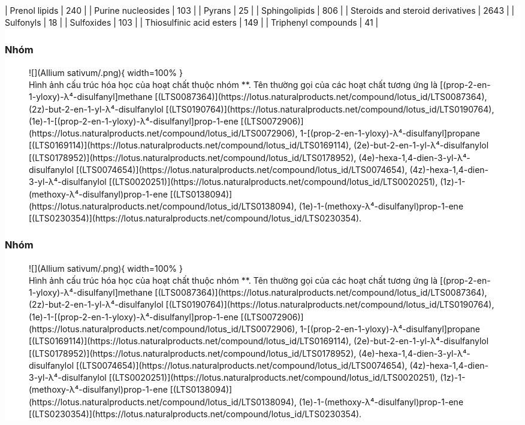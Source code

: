 | Prenol lipids                              |            240 |
| Purine nucleosides                         |            103 |
| Pyrans                                     |             25 |
| Sphingolipids                              |            806 |
| Steroids and steroid derivatives           |           2643 |
| Sulfonyls                                  |             18 |
| Sulfoxides                                 |            103 |
| Thiosulfinic acid esters                   |            149 |
| Triphenyl compounds                        |             41 |

            
### Nhóm 
<figure markdown="span">
    ![](Allium sativum/.png){ width=100% }
<figcaption>Hình ảnh cấu trúc hóa học của hoạt chất thuộc nhóm **. Tên thường gọi của các hoạt chất tương ứng là [(prop-2-en-1-yloxy)-λ⁴-disulfanyl]methane [(LTS0087364)](https://lotus.naturalproducts.net/compound/lotus_id/LTS0087364), (2z)-but-2-en-1-yl-λ⁴-disulfanylol [(LTS0190764)](https://lotus.naturalproducts.net/compound/lotus_id/LTS0190764), (1e)-1-[(prop-2-en-1-yloxy)-λ⁴-disulfanyl]prop-1-ene [(LTS0072906)](https://lotus.naturalproducts.net/compound/lotus_id/LTS0072906), 1-[(prop-2-en-1-yloxy)-λ⁴-disulfanyl]propane [(LTS0169114)](https://lotus.naturalproducts.net/compound/lotus_id/LTS0169114), (2e)-but-2-en-1-yl-λ⁴-disulfanylol [(LTS0178952)](https://lotus.naturalproducts.net/compound/lotus_id/LTS0178952), (4e)-hexa-1,4-dien-3-yl-λ⁴-disulfanylol [(LTS0074654)](https://lotus.naturalproducts.net/compound/lotus_id/LTS0074654), (4z)-hexa-1,4-dien-3-yl-λ⁴-disulfanylol [(LTS0020251)](https://lotus.naturalproducts.net/compound/lotus_id/LTS0020251), (1z)-1-(methoxy-λ⁴-disulfanyl)prop-1-ene [(LTS0138094)](https://lotus.naturalproducts.net/compound/lotus_id/LTS0138094), (1e)-1-(methoxy-λ⁴-disulfanyl)prop-1-ene [(LTS0230354)](https://lotus.naturalproducts.net/compound/lotus_id/LTS0230354).</figcaption>
</figure>

            
            
### Nhóm 
<figure markdown="span">
    ![](Allium sativum/.png){ width=100% }
<figcaption>Hình ảnh cấu trúc hóa học của hoạt chất thuộc nhóm **. Tên thường gọi của các hoạt chất tương ứng là [(prop-2-en-1-yloxy)-λ⁴-disulfanyl]methane [(LTS0087364)](https://lotus.naturalproducts.net/compound/lotus_id/LTS0087364), (2z)-but-2-en-1-yl-λ⁴-disulfanylol [(LTS0190764)](https://lotus.naturalproducts.net/compound/lotus_id/LTS0190764), (1e)-1-[(prop-2-en-1-yloxy)-λ⁴-disulfanyl]prop-1-ene [(LTS0072906)](https://lotus.naturalproducts.net/compound/lotus_id/LTS0072906), 1-[(prop-2-en-1-yloxy)-λ⁴-disulfanyl]propane [(LTS0169114)](https://lotus.naturalproducts.net/compound/lotus_id/LTS0169114), (2e)-but-2-en-1-yl-λ⁴-disulfanylol [(LTS0178952)](https://lotus.naturalproducts.net/compound/lotus_id/LTS0178952), (4e)-hexa-1,4-dien-3-yl-λ⁴-disulfanylol [(LTS0074654)](https://lotus.naturalproducts.net/compound/lotus_id/LTS0074654), (4z)-hexa-1,4-dien-3-yl-λ⁴-disulfanylol [(LTS0020251)](https://lotus.naturalproducts.net/compound/lotus_id/LTS0020251), (1z)-1-(methoxy-λ⁴-disulfanyl)prop-1-ene [(LTS0138094)](https://lotus.naturalproducts.net/compound/lotus_id/LTS0138094), (1e)-1-(methoxy-λ⁴-disulfanyl)prop-1-ene [(LTS0230354)](https://lotus.naturalproducts.net/compound/lotus_id/LTS0230354).</figcaption>
</figure>

